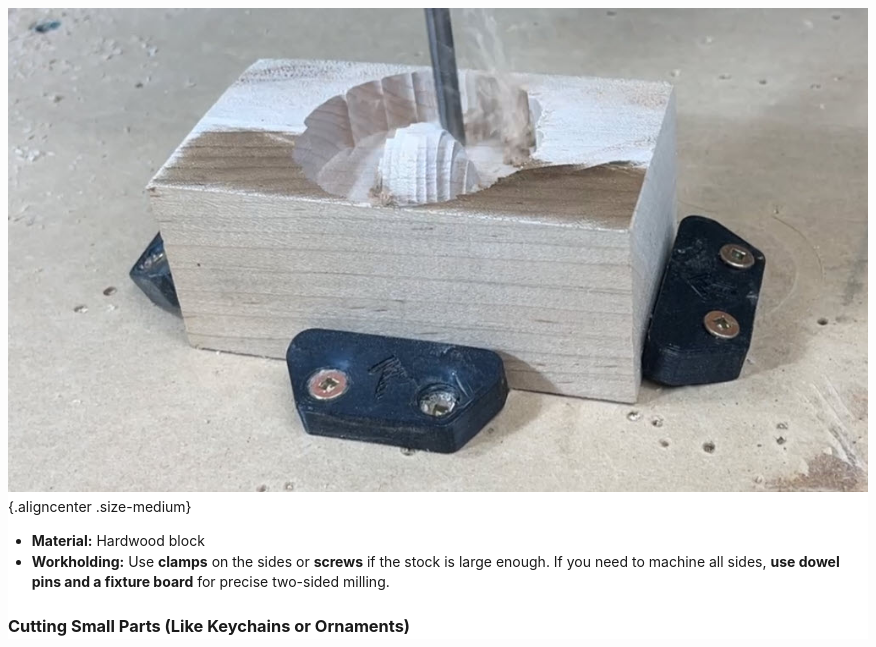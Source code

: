 ![](ncfs_mk2_work_sideclampmed.jpg){.aligncenter .size-medium}

- **Material:** Hardwood block  
- **Workholding:** Use **clamps** on the sides or **screws** if the stock is large enough. If you need to machine all sides, **use dowel pins and a fixture board** for precise two-sided milling.  

### **Cutting Small Parts (Like Keychains or Ornaments)**  
